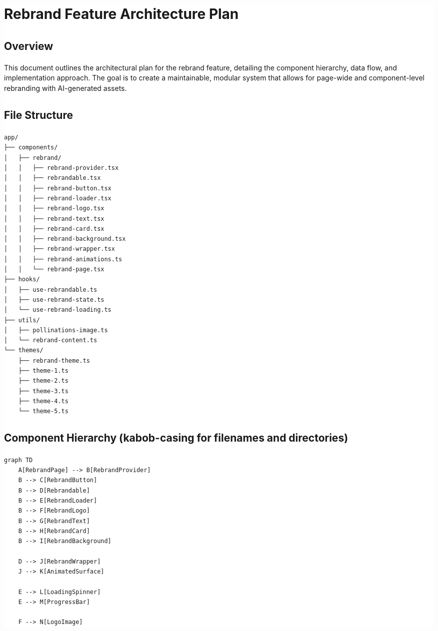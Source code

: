 # Rebrand Feature Architecture Plan

## Overview

This document outlines the architectural plan for the rebrand feature, detailing the component hierarchy, data flow, and implementation approach. The goal is to create a maintainable, modular system that allows for page-wide and component-level rebranding with AI-generated assets.

## File Structure

```
app/
├── components/
│   ├── rebrand/
│   │   ├── rebrand-provider.tsx
│   │   ├── rebrandable.tsx
│   │   ├── rebrand-button.tsx
│   │   ├── rebrand-loader.tsx
│   │   ├── rebrand-logo.tsx
│   │   ├── rebrand-text.tsx
│   │   ├── rebrand-card.tsx
│   │   ├── rebrand-background.tsx
│   │   ├── rebrand-wrapper.tsx
│   │   ├── rebrand-animations.ts
│   │   └── rebrand-page.tsx
├── hooks/
│   ├── use-rebrandable.ts
│   ├── use-rebrand-state.ts
│   └── use-rebrand-loading.ts
├── utils/
│   ├── pollinations-image.ts
│   └── rebrand-content.ts
└── themes/
    ├── rebrand-theme.ts
    ├── theme-1.ts
    ├── theme-2.ts
    ├── theme-3.ts
    ├── theme-4.ts
    └── theme-5.ts
```

## Component Hierarchy (kabob-casing for filenames and directories)

```mermaid
graph TD
    A[RebrandPage] --> B[RebrandProvider]
    B --> C[RebrandButton]
    B --> D[Rebrandable]
    B --> E[RebrandLoader]
    B --> F[RebrandLogo]
    B --> G[RebrandText]
    B --> H[RebrandCard]
    B --> I[RebrandBackground]
    
    D --> J[RebrandWrapper]
    J --> K[AnimatedSurface]
    
    E --> L[LoadingSpinner]
    E --> M[ProgressBar]
    
    F --> N[LogoImage]
```